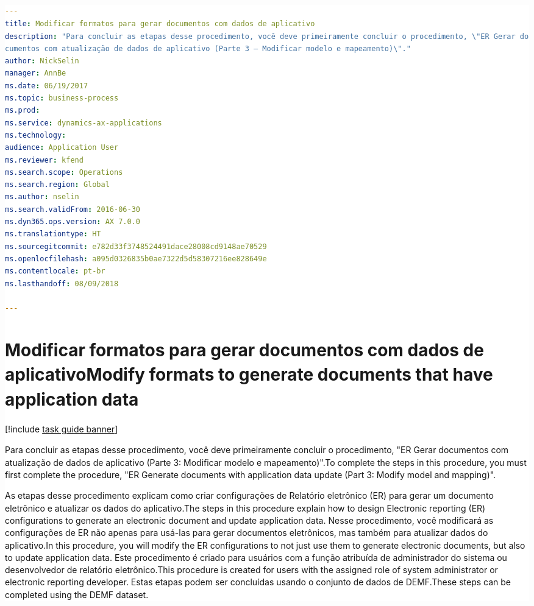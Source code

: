 ```yaml
--- 
title: Modificar formatos para gerar documentos com dados de aplicativo
description: "Para concluir as etapas desse procedimento, você deve primeiramente concluir o procedimento, \"ER Gerar documentos com atualização de dados de aplicativo (Parte 3 – Modificar modelo e mapeamento)\"."
author: NickSelin
manager: AnnBe
ms.date: 06/19/2017
ms.topic: business-process
ms.prod: 
ms.service: dynamics-ax-applications
ms.technology: 
audience: Application User
ms.reviewer: kfend
ms.search.scope: Operations
ms.search.region: Global
ms.author: nselin
ms.search.validFrom: 2016-06-30
ms.dyn365.ops.version: AX 7.0.0
ms.translationtype: HT
ms.sourcegitcommit: e782d33f3748524491dace28008cd9148ae70529
ms.openlocfilehash: a095d0326835b0ae7322d5d58307216ee828649e
ms.contentlocale: pt-br
ms.lasthandoff: 08/09/2018

---
```

# <a name="modify-formats-to-generate-documents-that-have-application-data"></a><span data-ttu-id="a2ec4-103">Modificar formatos para gerar documentos com dados de aplicativo</span><span class="sxs-lookup"><span data-stu-id="a2ec4-103">Modify formats to generate documents that have application data</span></span>

[!include [task guide banner](../../includes/task-guide-banner.md)]

<span data-ttu-id="a2ec4-104">Para concluir as etapas desse procedimento, você deve primeiramente concluir o procedimento, "ER Gerar documentos com atualização de dados de aplicativo (Parte 3: Modificar modelo e mapeamento)".</span><span class="sxs-lookup"><span data-stu-id="a2ec4-104">To complete the steps in this procedure, you must first complete the procedure, "ER Generate documents with application data update (Part 3: Modify model and mapping)".</span></span>

<span data-ttu-id="a2ec4-105">As etapas desse procedimento explicam como criar configurações de Relatório eletrônico (ER) para gerar um documento eletrônico e atualizar os dados do aplicativo.</span><span class="sxs-lookup"><span data-stu-id="a2ec4-105">The steps in this procedure explain how to design Electronic reporting (ER) configurations to generate an electronic document and update application data.</span></span> <span data-ttu-id="a2ec4-106">Nesse procedimento, você modificará as configurações de ER não apenas para usá-las para gerar documentos eletrônicos, mas também para atualizar dados do aplicativo.</span><span class="sxs-lookup"><span data-stu-id="a2ec4-106">In this procedure, you will modify the ER configurations to not just use them to generate electronic documents, but also to update application data.</span></span> <span data-ttu-id="a2ec4-107">Este procedimento é criado para usuários com a função atribuída de administrador do sistema ou desenvolvedor de relatório eletrônico.</span><span class="sxs-lookup"><span data-stu-id="a2ec4-107">This procedure is created for users with the assigned role of system administrator or electronic reporting developer.</span></span> <span data-ttu-id="a2ec4-108">Estas etapas podem ser concluídas usando o conjunto de dados de DEMF.</span><span class="sxs-lookup"><span data-stu-id="a2ec4-108">These steps can be completed using the DEMF dataset.</span></span>
